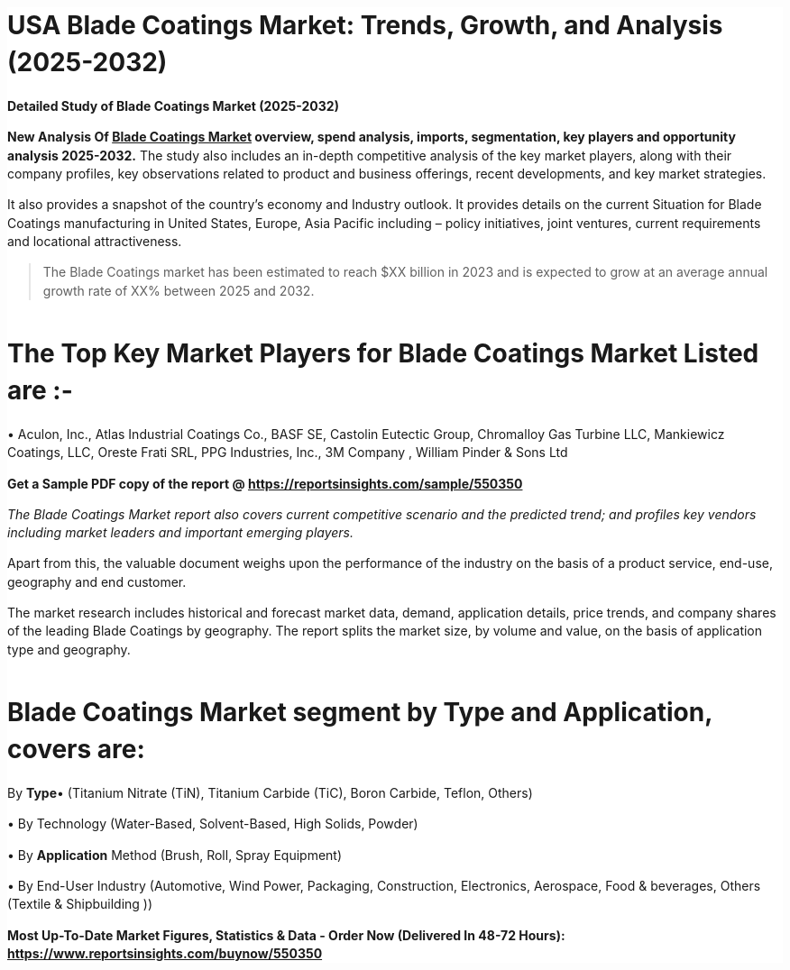 # USA Blade Coatings Market: Trends, Growth, and Analysis (2025-2032)

<strong>Detailed Study of Blade Coatings Market (2025-2032)</strong>

<strong>New Analysis Of <a href=https://www.reportsinsights.com/sample/550350>Blade Coatings Market</a> overview, spend analysis, imports, segmentation, key players and opportunity analysis 2025-2032.</strong> The study also includes an in-depth competitive analysis of the key market players, along with their company profiles, key observations related to product and business offerings, recent developments, and key market strategies.

It also provides a snapshot of the country’s economy and Industry outlook. It provides details on the current Situation for Blade Coatings manufacturing in United States, Europe, Asia Pacific including – policy initiatives, joint ventures, current requirements and locational attractiveness. 

<blockquote class=""article-editor-content__blockquote"">The Blade Coatings market has been estimated to reach $XX billion in 2023 and is expected to grow at an average annual growth rate of XX% between 2025 and 2032.</blockquote>

# <strong>The Top Key Market Players for Blade Coatings Market Listed are :-</strong> 

• Aculon, Inc., Atlas Industrial Coatings Co., BASF SE, Castolin Eutectic Group, Chromalloy Gas Turbine LLC, Mankiewicz Coatings, LLC, Oreste Frati SRL, PPG Industries, Inc.,  3M Company , William Pinder & Sons Ltd

<strong>Get a Sample PDF copy of the report @ <a href=https://reportsinsights.com/sample/550350>https://reportsinsights.com/sample/550350</a></strong>

<em>The Blade Coatings Market report also covers current competitive scenario and the predicted trend; and profiles key vendors including market leaders and important emerging players.</em>

Apart from this, the valuable document weighs upon the performance of the industry on the basis of a product service, end-use, geography and end customer.

The market research includes historical and forecast market data, demand, application details, price trends, and company shares of the leading Blade Coatings by geography. The report splits the market size, by volume and value, on the basis of application type and geography.

# <strong>Blade Coatings Market segment by Type and Application, covers are:</strong>

By <strong>Type</strong>•  (Titanium Nitrate (TiN), Titanium Carbide (TiC), Boron Carbide, Teflon, Others)

• By Technology (Water-Based, Solvent-Based, High Solids, Powder)

• By <strong>Application</strong> Method (Brush, Roll, Spray Equipment)

• By End-User Industry (Automotive, Wind Power, Packaging, Construction, Electronics, Aerospace, Food & beverages, Others (Textile & Shipbuilding ))

<strong>Most Up-To-Date Market Figures, Statistics & Data - Order Now (Delivered In 48-72 Hours): <a href=https://www.reportsinsights.com/buynow/550350>https://www.reportsinsights.com/buynow/550350</a></strong>
